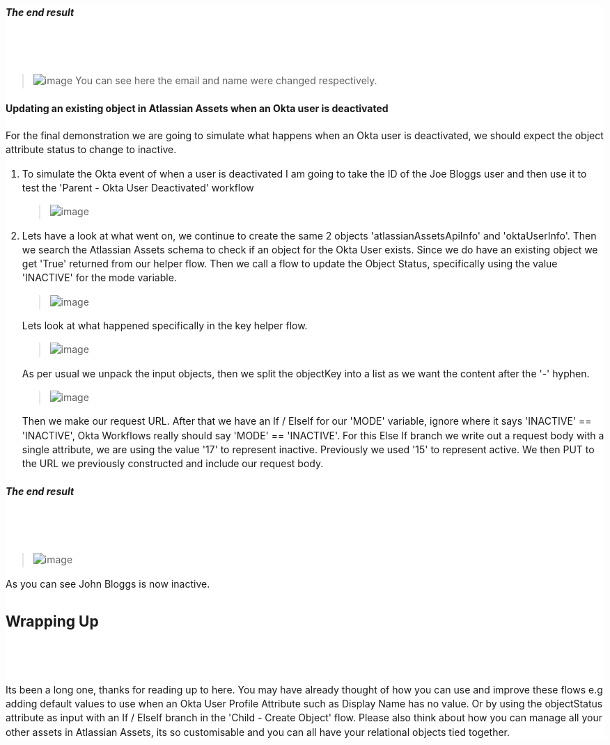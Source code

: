 ##### The end result

<br></br>

> ![image](/images/2022/Atlassian-Assets/Figure-59.png) You can see here the email and
> name were changed respectively.

#### Updating an existing object in Atlassian Assets when an Okta user is deactivated

For the final demonstration we are going to simulate what happens when an Okta user is
deactivated, we should expect the object attribute status to change to inactive.

1. To simulate the Okta event of when a user is deactivated I am going to take the ID of
   the Joe Bloggs user and then use it to test the 'Parent - Okta User Deactivated'
   workflow
    > ![image](/images/2022/Atlassian-Assets/Figure-63.png)
2. Lets have a look at what went on, we continue to create the same 2 objects
   'atlassianAssetsApiInfo' and 'oktaUserInfo'. Then we search the Atlassian Assets
   schema to check if an object for the Okta User exists. Since we do have an existing
   object we get 'True' returned from our helper flow. Then we call a flow to update the
   Object Status, specifically using the value 'INACTIVE' for the mode variable.

    > ![image](/images/2022/Atlassian-Assets/Figure-64.png)

    Lets look at what happened specifically in the key helper flow.

    > ![image](/images/2022/Atlassian-Assets/update-object-status-FIgure-65.png)

    As per usual we unpack the input objects, then we split the objectKey into a list as
    we want the content after the '-' hyphen.

    > ![image](/images/2022/Atlassian-Assets/Figure-66.png)

    Then we make our request URL. After that we have an If / ElseIf for our 'MODE'
    variable, ignore where it says 'INACTIVE' == 'INACTIVE', Okta Workflows really
    should say 'MODE' == 'INACTIVE'. For this Else If branch we write out a request body
    with a single attribute, we are using the value '17' to represent inactive.
    Previously we used '15' to represent active. We then PUT to the URL we previously
    constructed and include our request body.

##### The end result

<br></br>

> ![image](/images/2022/Atlassian-Assets/Figure-67.png)

As you can see John Bloggs is now inactive.

## Wrapping Up

<br></br>

Its been a long one, thanks for reading up to here. You may have already thought of how
you can use and improve these flows e.g adding default values to use when an Okta User
Profile Attribute such as Display Name has no value. Or by using the objectStatus
attribute as input with an If / ElseIf branch in the 'Child - Create Object' flow.
Please also think about how you can manage all your other assets in Atlassian Assets,
its so customisable and you can all have your relational objects tied together.
